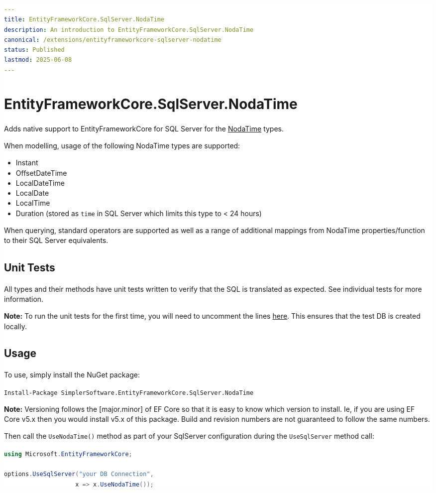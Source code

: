 ```yaml
---
title: EntityFrameworkCore.SqlServer.NodaTime
description: An introduction to EntityFrameworkCore.SqlServer.NodaTime
canonical: /extensions/entityframeworkcore-sqlserver-nodatime
status: Published
lastmod: 2025-06-08
---
```


# EntityFrameworkCore.SqlServer.NodaTime

Adds native support to EntityFrameworkCore for SQL Server for the [NodaTime](https://nodatime.org/) types.

When modelling, usage of the following NodaTime types are supported:
* Instant
* OffsetDateTime
* LocalDateTime
* LocalDate
* LocalTime
* Duration (stored as `time` in SQL Server which limits this type to < 24 hours)

When querying, standard operators are supported as well as a range of additional mappings from NodaTime properties/function to their SQL Server equivalents.

## Unit Tests
All types and their methods have unit tests written to verify that the SQL is translated as expected. See individual tests for more information.

**Note:** To run the unit tests for the first time, you will need to uncomment the lines [here](https://github.com/StevenRasmussen/EFCore.SqlServer.NodaTime/blob/017f19d68ac12e0ff2ce3ba34f60f1edd42badfe/src/SimplerSoftware.EntityFrameworkCore.SqlServer.NodaTime.Tests/DatabaseTestFixture.cs#L20-L21). This ensures that the test DB is created locally.

## Usage
To use, simply install the NuGet package:
```shell
Install-Package SimplerSoftware.EntityFrameworkCore.SqlServer.NodaTime
```

**Note:** Versioning follows the [major.minor] of EF Core so that it is easy to know which version to install. Ie, if you are using EF Core v5.x then you would install v5.x of this package. Build and revision numbers are not guaranteed to follow the same numbers.

Then call the `UseNodaTime()` method as part of your SqlServer configuration during the `UseSqlServer` method call:
```csharp
using Microsoft.EntityFrameworkCore;

options.UseSqlServer("your DB Connection",
                    x => x.UseNodaTime());
```
